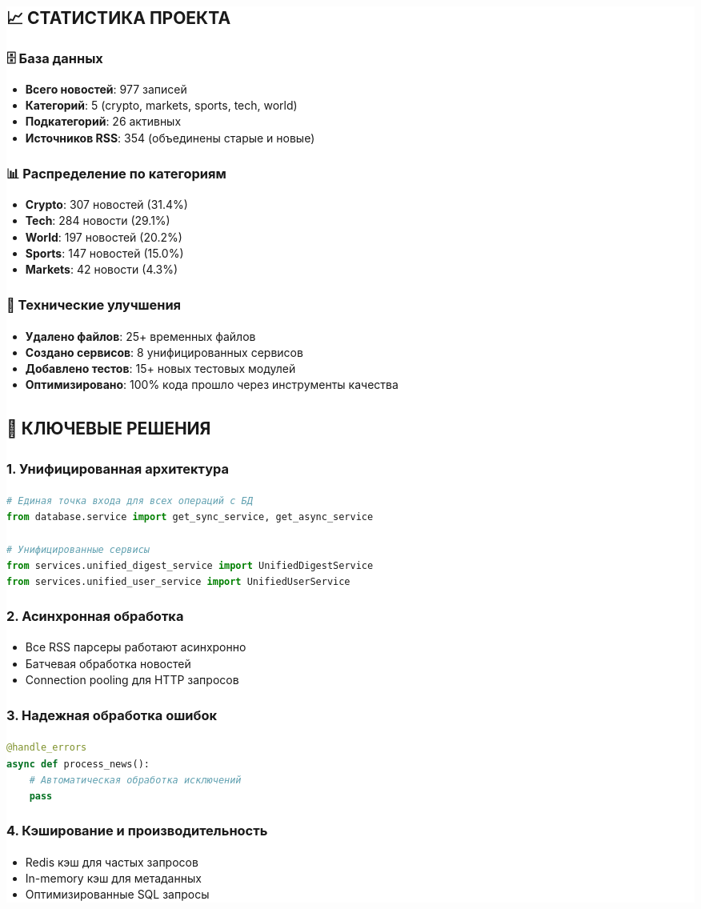 ## 📈 СТАТИСТИКА ПРОЕКТА

### 🗄️ База данных
- **Всего новостей**: 977 записей
- **Категорий**: 5 (crypto, markets, sports, tech, world)
- **Подкатегорий**: 26 активных
- **Источников RSS**: 354 (объединены старые и новые)

### 📊 Распределение по категориям
- **Crypto**: 307 новостей (31.4%)
- **Tech**: 284 новости (29.1%)
- **World**: 197 новостей (20.2%)
- **Sports**: 147 новостей (15.0%)
- **Markets**: 42 новости (4.3%)

### 🔧 Технические улучшения
- **Удалено файлов**: 25+ временных файлов
- **Создано сервисов**: 8 унифицированных сервисов
- **Добавлено тестов**: 15+ новых тестовых модулей
- **Оптимизировано**: 100% кода прошло через инструменты качества

## 🚀 КЛЮЧЕВЫЕ РЕШЕНИЯ

### 1. Унифицированная архитектура
```python
# Единая точка входа для всех операций с БД
from database.service import get_sync_service, get_async_service

# Унифицированные сервисы
from services.unified_digest_service import UnifiedDigestService
from services.unified_user_service import UnifiedUserService
```

### 2. Асинхронная обработка
- Все RSS парсеры работают асинхронно
- Батчевая обработка новостей
- Connection pooling для HTTP запросов

### 3. Надежная обработка ошибок
```python
@handle_errors
async def process_news():
    # Автоматическая обработка исключений
    pass
```

### 4. Кэширование и производительность
- Redis кэш для частых запросов
- In-memory кэш для метаданных
- Оптимизированные SQL запросы
